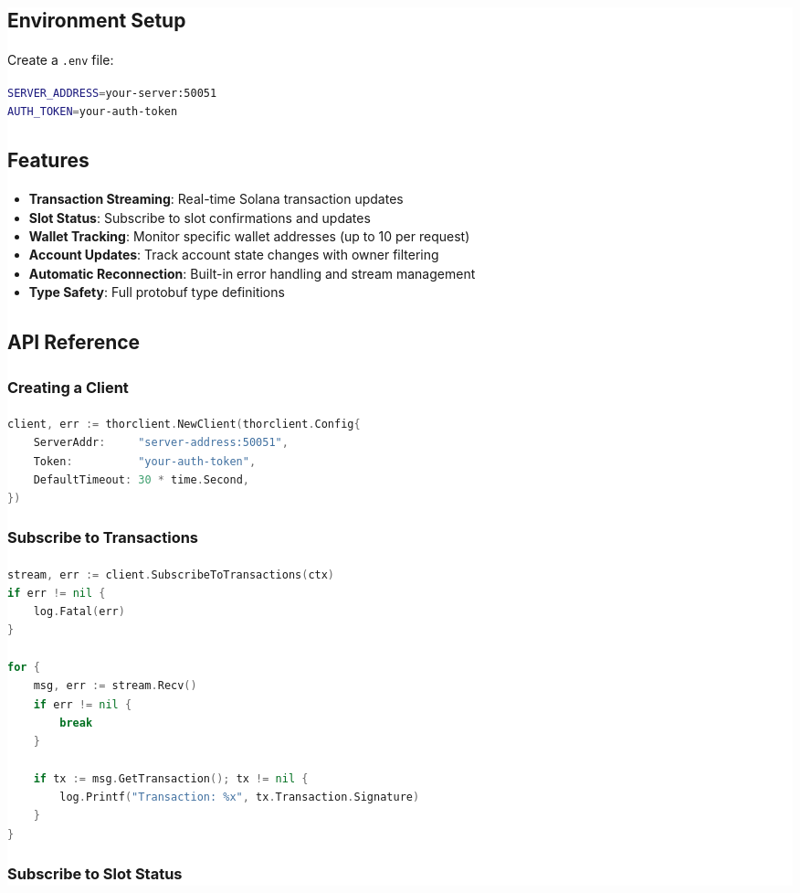 ## Environment Setup

Create a `.env` file:

```bash
SERVER_ADDRESS=your-server:50051
AUTH_TOKEN=your-auth-token
```

## Features

- **Transaction Streaming**: Real-time Solana transaction updates
- **Slot Status**: Subscribe to slot confirmations and updates
- **Wallet Tracking**: Monitor specific wallet addresses (up to 10 per request)
- **Account Updates**: Track account state changes with owner filtering
- **Automatic Reconnection**: Built-in error handling and stream management
- **Type Safety**: Full protobuf type definitions

## API Reference

### Creating a Client

```go
client, err := thorclient.NewClient(thorclient.Config{
    ServerAddr:     "server-address:50051",
    Token:          "your-auth-token",
    DefaultTimeout: 30 * time.Second,
})
```

### Subscribe to Transactions

```go
stream, err := client.SubscribeToTransactions(ctx)
if err != nil {
    log.Fatal(err)
}

for {
    msg, err := stream.Recv()
    if err != nil {
        break
    }
    
    if tx := msg.GetTransaction(); tx != nil {
        log.Printf("Transaction: %x", tx.Transaction.Signature)
    }
}
```

### Subscribe to Slot Status
